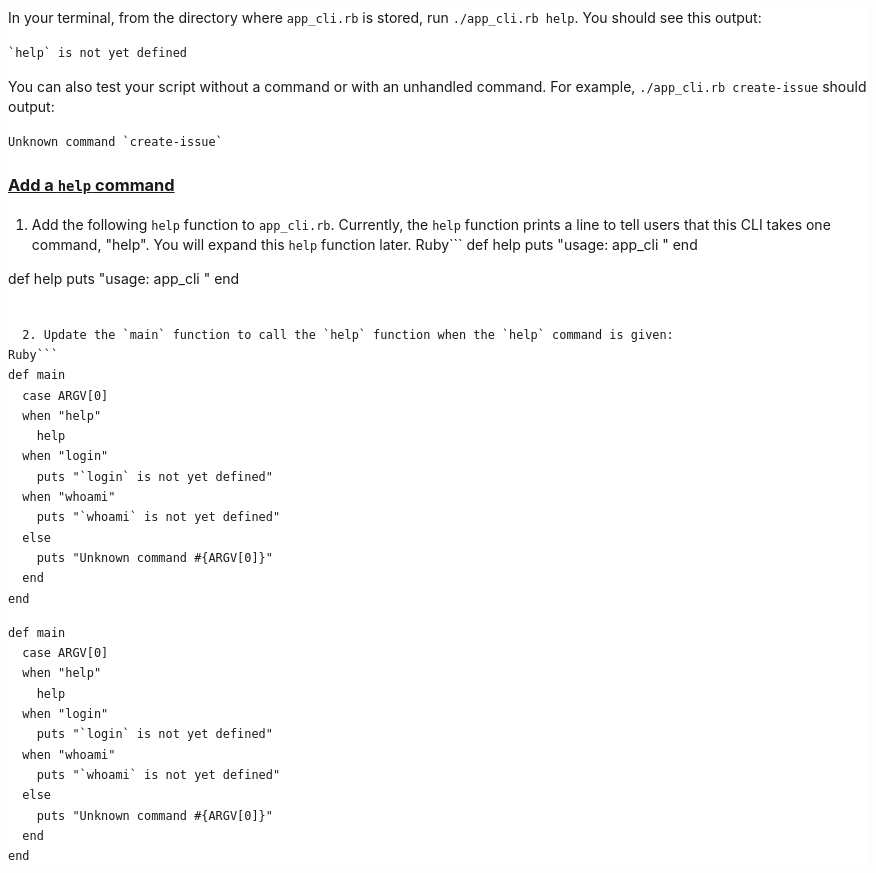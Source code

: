 In your terminal, from the directory where `app_cli.rb` is stored, run `./app_cli.rb help`. You should see this output:
```
`help` is not yet defined

```

You can also test your script without a command or with an unhandled command. For example, `./app_cli.rb create-issue` should output:
```
Unknown command `create-issue`

```



### [Add a `help` command](https://docs.github.com/en/apps/creating-github-apps/writing-code-for-a-github-app/building-a-cli-with-a-github-app#add-a-help-command)
  1. Add the following `help` function to `app_cli.rb`. Currently, the `help` function prints a line to tell users that this CLI takes one command, "help". You will expand this `help` function later.
Ruby```
def help
  puts "usage: app_cli <help>"
end

```
```
def help
  puts "usage: app_cli <help>"
end

```

  2. Update the `main` function to call the `help` function when the `help` command is given:
Ruby```
def main
  case ARGV[0]
  when "help"
    help
  when "login"
    puts "`login` is not yet defined"
  when "whoami"
    puts "`whoami` is not yet defined"
  else
    puts "Unknown command #{ARGV[0]}"
  end
end

```
```
def main
  case ARGV[0]
  when "help"
    help
  when "login"
    puts "`login` is not yet defined"
  when "whoami"
    puts "`whoami` is not yet defined"
  else
    puts "Unknown command #{ARGV[0]}"
  end
end

```
